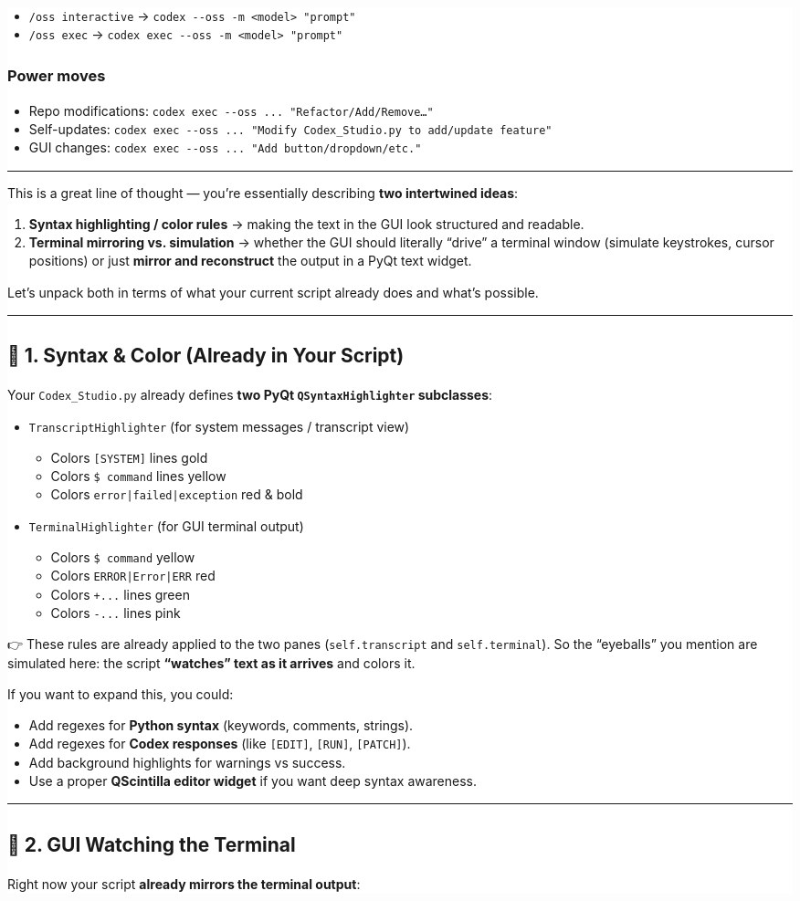 * `/oss interactive` → `codex --oss -m <model> "prompt"`
* `/oss exec` → `codex exec --oss -m <model> "prompt"`

### **Power moves**

* Repo modifications: `codex exec --oss ... "Refactor/Add/Remove…"`
* Self-updates: `codex exec --oss ... "Modify Codex_Studio.py to add/update feature"`
* GUI changes: `codex exec --oss ... "Add button/dropdown/etc."`

---


This is a great line of thought — you’re essentially describing **two intertwined ideas**:

1. **Syntax highlighting / color rules** → making the text in the GUI look structured and readable.
2. **Terminal mirroring vs. simulation** → whether the GUI should literally “drive” a terminal window (simulate keystrokes, cursor positions) or just **mirror and reconstruct** the output in a PyQt text widget.

Let’s unpack both in terms of what your current script already does and what’s possible.

---

## 🔹 1. Syntax & Color (Already in Your Script)

Your `Codex_Studio.py` already defines **two PyQt `QSyntaxHighlighter` subclasses**:

* `TranscriptHighlighter` (for system messages / transcript view)

  * Colors `[SYSTEM]` lines gold
  * Colors `$ command` lines yellow
  * Colors `error|failed|exception` red & bold

* `TerminalHighlighter` (for GUI terminal output)

  * Colors `$ command` yellow
  * Colors `ERROR|Error|ERR` red
  * Colors `+...` lines green
  * Colors `-...` lines pink

👉 These rules are already applied to the two panes (`self.transcript` and `self.terminal`).
So the “eyeballs” you mention are simulated here: the script **“watches” text as it arrives** and colors it.

If you want to expand this, you could:

* Add regexes for **Python syntax** (keywords, comments, strings).
* Add regexes for **Codex responses** (like `[EDIT]`, `[RUN]`, `[PATCH]`).
* Add background highlights for warnings vs success.
* Use a proper **QScintilla editor widget** if you want deep syntax awareness.

---

## 🔹 2. GUI Watching the Terminal

Right now your script **already mirrors the terminal output**:


[1]: https://docs.aihubmix.com/en/api/Codex-CLI?utm_source=chatgpt.com "OpenAI Codex CLI Integration"
[2]: https://machinelearningmastery.com/understanding-openai-codex-cli-commands/?utm_source=chatgpt.com "Understanding OpenAI Codex CLI Commands"
[1]: https://x.com/brij/status/1952785702758084616?utm_source=chatgpt.com "codex cli paired with ollama will make it easy to run ..."
[2]: https://news.ycombinator.com/item?id=43754620&utm_source=chatgpt.com "OpenAI Codex CLI with open-source LLMs"
[3]: https://www.reddit.com/r/ollama/comments/1lucq0b/codexollama_airgapped/?utm_source=chatgpt.com "codex->ollama (airgapped)"
[4]: https://medium.com/%40mahernaija/install-codex-cli-from-openai-with-ollama-integration-fa545b47945f?utm_source=chatgpt.com "Install Codex CLI from OpenAI with Ollama Integration"
[5]: https://hyperdev.matsuoka.com/p/enter-codex-cli?utm_source=chatgpt.com "Enter Codex CLI - by Robert Matsuoka - Hyperdev"
[6]: https://github.com/openai/codex/issues/26?utm_source=chatgpt.com "Support for local / other LLMs · Issue #26 · openai/codex"